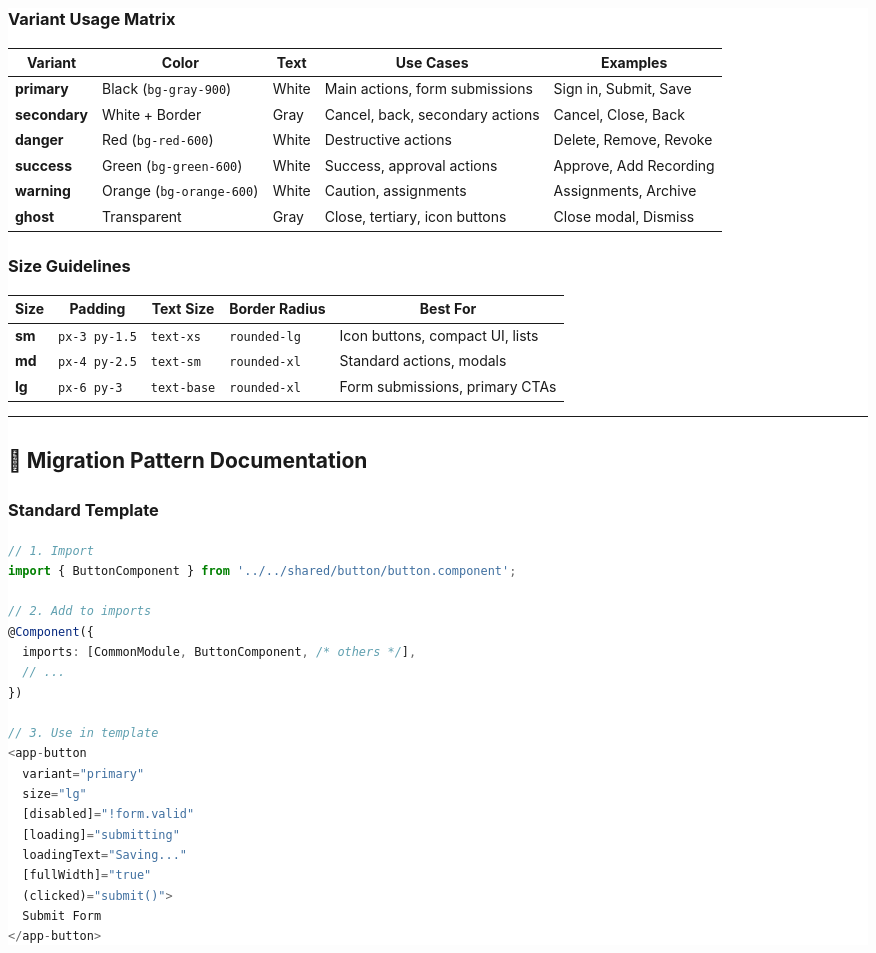 ### Variant Usage Matrix

| Variant | Color | Text | Use Cases | Examples |
|---------|-------|------|-----------|----------|
| **primary** | Black (`bg-gray-900`) | White | Main actions, form submissions | Sign in, Submit, Save |
| **secondary** | White + Border | Gray | Cancel, back, secondary actions | Cancel, Close, Back |
| **danger** | Red (`bg-red-600`) | White | Destructive actions | Delete, Remove, Revoke |
| **success** | Green (`bg-green-600`) | White | Success, approval actions | Approve, Add Recording |
| **warning** | Orange (`bg-orange-600`) | White | Caution, assignments | Assignments, Archive |
| **ghost** | Transparent | Gray | Close, tertiary, icon buttons | Close modal, Dismiss |

### Size Guidelines

| Size | Padding | Text Size | Border Radius | Best For |
|------|---------|-----------|---------------|----------|
| **sm** | `px-3 py-1.5` | `text-xs` | `rounded-lg` | Icon buttons, compact UI, lists |
| **md** | `px-4 py-2.5` | `text-sm` | `rounded-xl` | Standard actions, modals |
| **lg** | `px-6 py-3` | `text-base` | `rounded-xl` | Form submissions, primary CTAs |

---

## 📖 Migration Pattern Documentation

### Standard Template

```typescript
// 1. Import
import { ButtonComponent } from '../../shared/button/button.component';

// 2. Add to imports
@Component({
  imports: [CommonModule, ButtonComponent, /* others */],
  // ...
})

// 3. Use in template
<app-button 
  variant="primary"
  size="lg"
  [disabled]="!form.valid"
  [loading]="submitting"
  loadingText="Saving..."
  [fullWidth]="true"
  (clicked)="submit()">
  Submit Form
</app-button>
```
